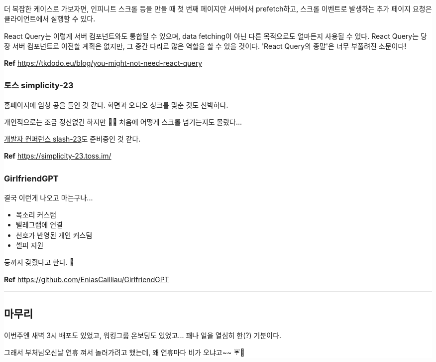 더 복잡한 케이스로 가보자면, 인피니트 스크롤 등을 만들 때 첫 번째 페이지만 서버에서 prefetch하고, 스크롤 이벤트로 발생하는 추가 페이지 요청은 클라이언트에서 실행할 수 있다.

React Query는 이렇게 서버 컴포넌트와도 통합될 수 있으며, data fetching이 아닌 다른 목적으로도 얼마든지 사용될 수 있다. React Query는 당장 서버 컴포넌트로 이전할 계획은 없지만, 그 중간 다리로 많은 역할을 할 수 있을 것이다. 'React Query의 종말'은 너무 부풀려진 소문이다!

**Ref** <https://tkdodo.eu/blog/you-might-not-need-react-query>

### 토스 simplicity-23

홈페이지에 엄청 공을 들인 것 같다. 화면과 오디오 싱크를 맞춘 것도 신박하다.

개인적으로는 조금 정신없긴 하지만 🤷‍♀️ 처음에 어떻게 스크롤 넘기는지도 몰랐다...

[개발자 컨퍼런스 slash-23](https://toss.im/slash-23)도 준비중인 것 같다.

**Ref** <https://simplicity-23.toss.im/>

### GirlfriendGPT

결국 이런게 나오고 마는구나...

- 목소리 커스텀
- 텔레그램에 연결
- 선호가 반영된 개인 커스텀
- 셀피 지원

등까지 갖췄다고 한다. 🥲

**Ref** <https://github.com/EniasCailliau/GirlfriendGPT>

---

## 마무리

이번주엔 새벽 3시 배포도 있었고, 워킹그룹 온보딩도 있었고... 꽤나 일을 열심히 한(?) 기분이다.

그래서 부처님오신날 연휴 껴서 놀러가려고 했는데, 왜 연휴마다 비가 오냐고~~ ☔️🔫
